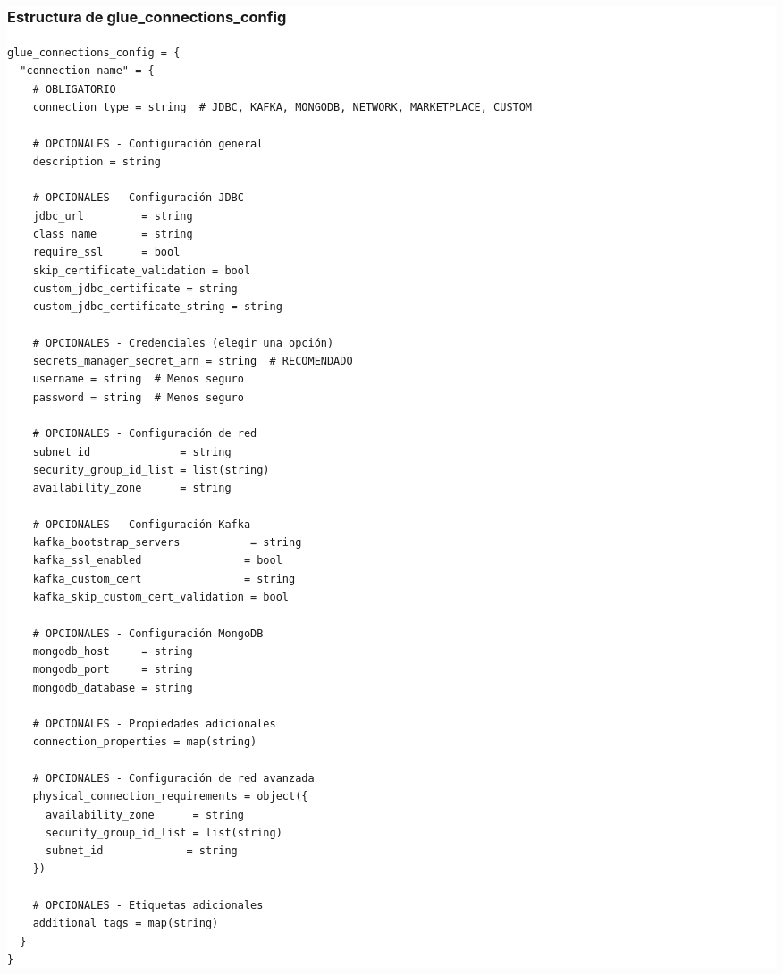 ### Estructura de glue_connections_config

```hcl
glue_connections_config = {
  "connection-name" = {
    # OBLIGATORIO
    connection_type = string  # JDBC, KAFKA, MONGODB, NETWORK, MARKETPLACE, CUSTOM
    
    # OPCIONALES - Configuración general
    description = string
    
    # OPCIONALES - Configuración JDBC
    jdbc_url         = string
    class_name       = string
    require_ssl      = bool
    skip_certificate_validation = bool
    custom_jdbc_certificate = string
    custom_jdbc_certificate_string = string
    
    # OPCIONALES - Credenciales (elegir una opción)
    secrets_manager_secret_arn = string  # RECOMENDADO
    username = string  # Menos seguro
    password = string  # Menos seguro
    
    # OPCIONALES - Configuración de red
    subnet_id              = string
    security_group_id_list = list(string)
    availability_zone      = string
    
    # OPCIONALES - Configuración Kafka
    kafka_bootstrap_servers           = string
    kafka_ssl_enabled                = bool
    kafka_custom_cert                = string
    kafka_skip_custom_cert_validation = bool
    
    # OPCIONALES - Configuración MongoDB
    mongodb_host     = string
    mongodb_port     = string
    mongodb_database = string
    
    # OPCIONALES - Propiedades adicionales
    connection_properties = map(string)
    
    # OPCIONALES - Configuración de red avanzada
    physical_connection_requirements = object({
      availability_zone      = string
      security_group_id_list = list(string)
      subnet_id             = string
    })
    
    # OPCIONALES - Etiquetas adicionales
    additional_tags = map(string)
  }
}
```
